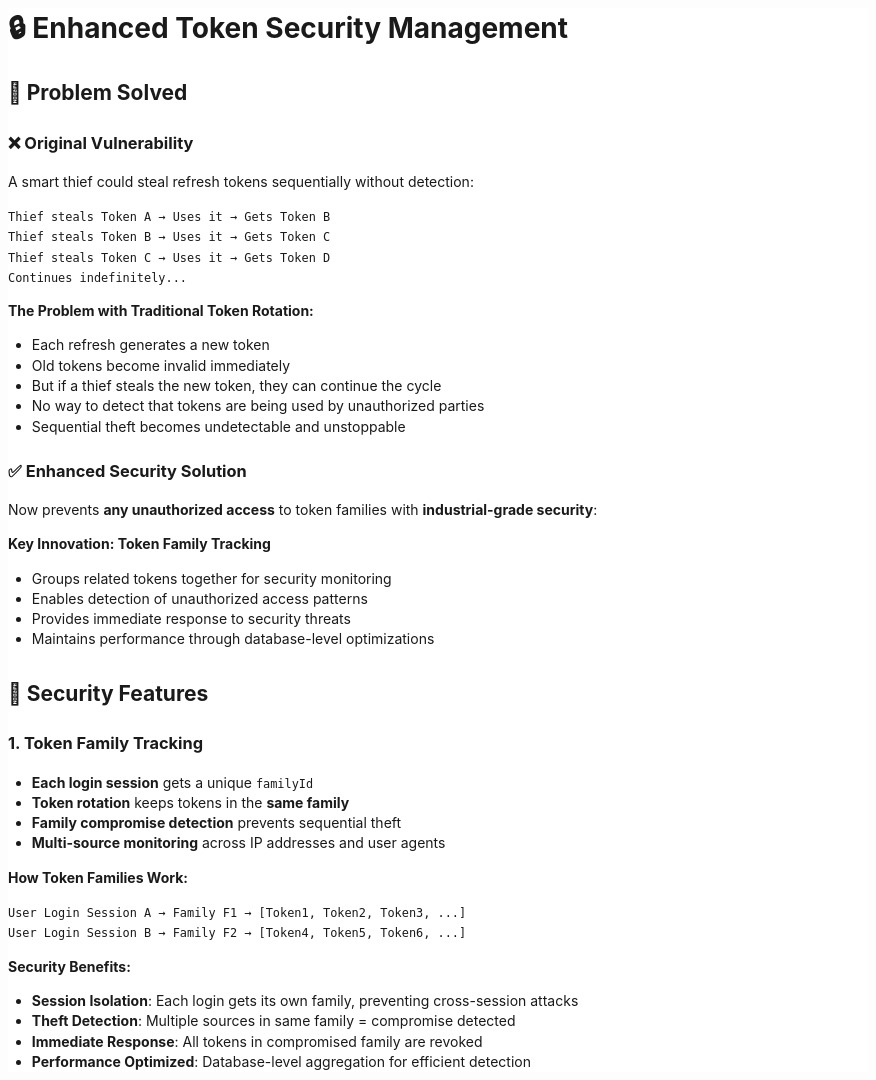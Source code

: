 # 🔒 Enhanced Token Security Management

## **🎯 Problem Solved**

### **❌ Original Vulnerability**

A smart thief could steal refresh tokens sequentially without detection:

```
Thief steals Token A → Uses it → Gets Token B
Thief steals Token B → Uses it → Gets Token C
Thief steals Token C → Uses it → Gets Token D
Continues indefinitely...
```

**The Problem with Traditional Token Rotation:**

- Each refresh generates a new token
- Old tokens become invalid immediately
- But if a thief steals the new token, they can continue the cycle
- No way to detect that tokens are being used by unauthorized parties
- Sequential theft becomes undetectable and unstoppable

### **✅ Enhanced Security Solution**

Now prevents **any unauthorized access** to token families with **industrial-grade security**:

**Key Innovation: Token Family Tracking**

- Groups related tokens together for security monitoring
- Enables detection of unauthorized access patterns
- Provides immediate response to security threats
- Maintains performance through database-level optimizations

## **🔐 Security Features**

### **1. Token Family Tracking**

- **Each login session** gets a unique `familyId`
- **Token rotation** keeps tokens in the **same family**
- **Family compromise detection** prevents sequential theft
- **Multi-source monitoring** across IP addresses and user agents

**How Token Families Work:**

```
User Login Session A → Family F1 → [Token1, Token2, Token3, ...]
User Login Session B → Family F2 → [Token4, Token5, Token6, ...]
```

**Security Benefits:**

- **Session Isolation**: Each login gets its own family, preventing cross-session attacks
- **Theft Detection**: Multiple sources in same family = compromise detected
- **Immediate Response**: All tokens in compromised family are revoked
- **Performance Optimized**: Database-level aggregation for efficient detection
